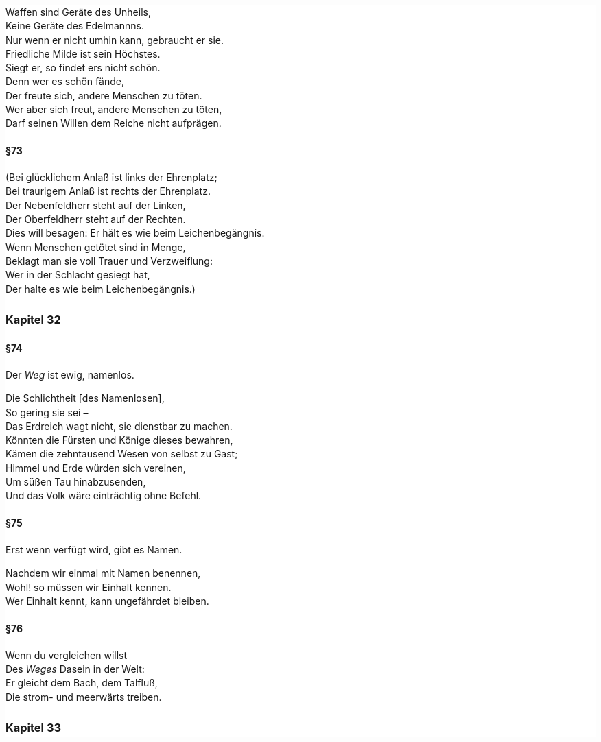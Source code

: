 Waffen sind Geräte des Unheils,  
Keine Geräte des Edelmannns.  
Nur wenn er nicht umhin kann, gebraucht er sie.  
Friedliche Milde ist sein Höchstes.  
Siegt er, so findet ers nicht schön.  
Denn wer es schön fände,  
Der freute sich, andere Menschen zu töten.  
Wer aber sich freut, andere Menschen zu töten,  
Darf seinen Willen dem Reiche nicht aufprägen.  

#### §73

(Bei glücklichem Anlaß ist links der Ehrenplatz;  
Bei traurigem Anlaß ist rechts der Ehrenplatz.  
Der Nebenfeldherr steht auf der Linken,  
Der Oberfeldherr steht auf der Rechten.  
Dies will besagen: Er hält es wie beim Leichenbegängnis.  
Wenn Menschen getötet sind in Menge,  
Beklagt man sie voll Trauer und Verzweiflung:  
Wer in der Schlacht gesiegt hat,  
Der halte es wie beim Leichenbegängnis.)  

### Kapitel 32

#### §74

Der *Weg* ist ewig, namenlos.  

Die Schlichtheit [des Namenlosen],  
So gering sie sei –  
Das Erdreich wagt nicht, sie dienstbar zu machen.  
Könnten die Fürsten und Könige dieses bewahren,  
Kämen die zehntausend Wesen von selbst zu Gast;  
Himmel und Erde würden sich vereinen,  
Um süßen Tau hinabzusenden,  
Und das Volk wäre einträchtig ohne Befehl.  

#### §75

Erst wenn verfügt wird, gibt es Namen.  

Nachdem wir einmal mit Namen benennen,  
Wohl! so müssen wir Einhalt kennen.  
Wer Einhalt kennt, kann ungefährdet bleiben.  

#### §76

Wenn du vergleichen willst  
Des *Weges* Dasein in der Welt:  
Er gleicht dem Bach, dem Talfluß,  
Die strom- und meerwärts treiben.  

### Kapitel 33
